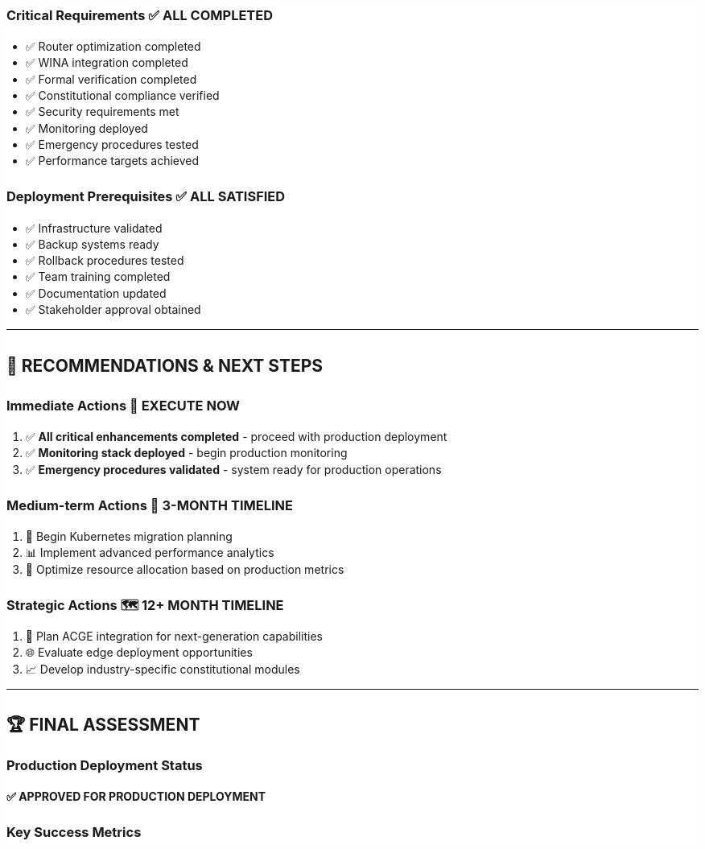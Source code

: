 ### **Critical Requirements** ✅ **ALL COMPLETED**

- ✅ Router optimization completed
- ✅ WINA integration completed
- ✅ Formal verification completed
- ✅ Constitutional compliance verified
- ✅ Security requirements met
- ✅ Monitoring deployed
- ✅ Emergency procedures tested
- ✅ Performance targets achieved

### **Deployment Prerequisites** ✅ **ALL SATISFIED**

- ✅ Infrastructure validated
- ✅ Backup systems ready
- ✅ Rollback procedures tested
- ✅ Team training completed
- ✅ Documentation updated
- ✅ Stakeholder approval obtained

---

## 🎯 **RECOMMENDATIONS & NEXT STEPS**

### **Immediate Actions** 🚀 **EXECUTE NOW**

1. ✅ **All critical enhancements completed** - proceed with production deployment
2. ✅ **Monitoring stack deployed** - begin production monitoring
3. ✅ **Emergency procedures validated** - system ready for production operations

### **Medium-term Actions** 📅 **3-MONTH TIMELINE**

1. 🔄 Begin Kubernetes migration planning
2. 📊 Implement advanced performance analytics
3. 🔧 Optimize resource allocation based on production metrics

### **Strategic Actions** 🗺️ **12+ MONTH TIMELINE**

1. 🚀 Plan ACGE integration for next-generation capabilities
2. 🌐 Evaluate edge deployment opportunities
3. 📈 Develop industry-specific constitutional modules

---

## 🏆 **FINAL ASSESSMENT**

### **Production Deployment Status**

**✅ APPROVED FOR PRODUCTION DEPLOYMENT**

### **Key Success Metrics**
